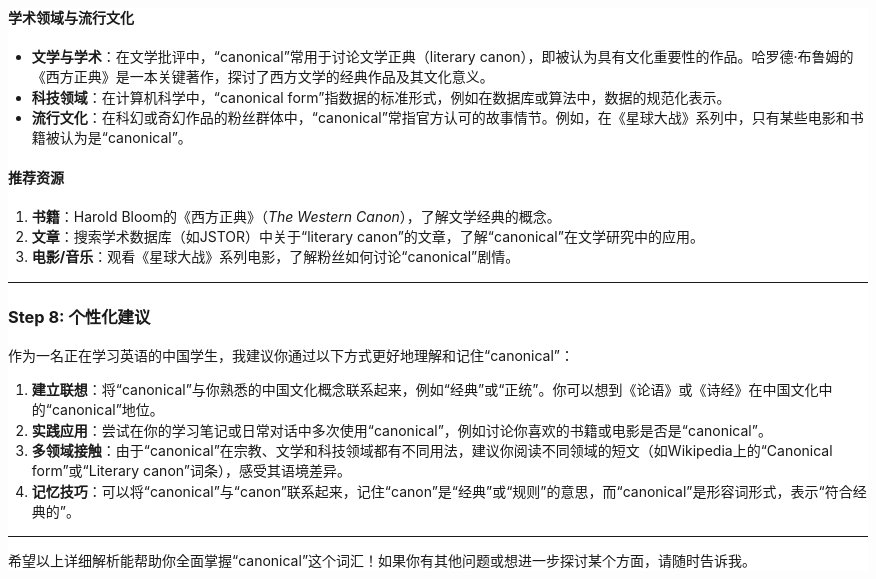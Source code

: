 #### 学术领域与流行文化
- **文学与学术**：在文学批评中，“canonical”常用于讨论文学正典（literary canon），即被认为具有文化重要性的作品。哈罗德·布鲁姆的《西方正典》是一本关键著作，探讨了西方文学的经典作品及其文化意义。
- **科技领域**：在计算机科学中，“canonical form”指数据的标准形式，例如在数据库或算法中，数据的规范化表示。
- **流行文化**：在科幻或奇幻作品的粉丝群体中，“canonical”常指官方认可的故事情节。例如，在《星球大战》系列中，只有某些电影和书籍被认为是“canonical”。

#### 推荐资源
1. **书籍**：Harold Bloom的《西方正典》（*The Western Canon*），了解文学经典的概念。
2. **文章**：搜索学术数据库（如JSTOR）中关于“literary canon”的文章，了解“canonical”在文学研究中的应用。
3. **电影/音乐**：观看《星球大战》系列电影，了解粉丝如何讨论“canonical”剧情。

---

### Step 8: 个性化建议

作为一名正在学习英语的中国学生，我建议你通过以下方式更好地理解和记住“canonical”：
1. **建立联想**：将“canonical”与你熟悉的中国文化概念联系起来，例如“经典”或“正统”。你可以想到《论语》或《诗经》在中国文化中的“canonical”地位。
2. **实践应用**：尝试在你的学习笔记或日常对话中多次使用“canonical”，例如讨论你喜欢的书籍或电影是否是“canonical”。
3. **多领域接触**：由于“canonical”在宗教、文学和科技领域都有不同用法，建议你阅读不同领域的短文（如Wikipedia上的“Canonical form”或“Literary canon”词条），感受其语境差异。
4. **记忆技巧**：可以将“canonical”与“canon”联系起来，记住“canon”是“经典”或“规则”的意思，而“canonical”是形容词形式，表示“符合经典的”。

---

希望以上详细解析能帮助你全面掌握“canonical”这个词汇！如果你有其他问题或想进一步探讨某个方面，请随时告诉我。